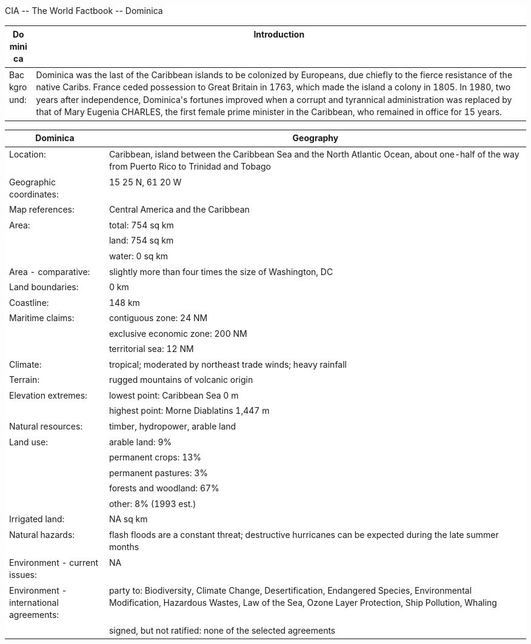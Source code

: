 CIA -- The World Factbook -- Dominica

| Dominica | Introduction |
| --- | --- |
| Background: | Dominica was the last of the Caribbean islands to be colonized by Europeans, due chiefly to the fierce resistance of the native Caribs. France ceded possession to Great Britain in 1763, which made the island a colony in 1805. In 1980, two years after independence, Dominica's fortunes improved when a corrupt and tyrannical administration was replaced by that of Mary Eugenia CHARLES, the first female prime minister in the Caribbean, who remained in office for 15 years. |

| Dominica | Geography |
| --- | --- |
| Location: | Caribbean, island between the Caribbean Sea and the North Atlantic Ocean, about one-half of the way from Puerto Rico to Trinidad and Tobago |
| Geographic coordinates: | 15 25 N, 61 20 W |
| Map references: | Central America and the Caribbean |
| Area: | total: 754 sq km |
| | land: 754 sq km |
| | water: 0 sq km |
| Area - comparative: | slightly more than four times the size of Washington, DC |
| Land boundaries: | 0 km |
| Coastline: | 148 km |
| Maritime claims: | contiguous zone: 24 NM |
| | exclusive economic zone: 200 NM |
| | territorial sea: 12 NM |
| Climate: | tropical; moderated by northeast trade winds; heavy rainfall |
| Terrain: | rugged mountains of volcanic origin |
| Elevation extremes: | lowest point: Caribbean Sea 0 m |
| | highest point: Morne Diablatins 1,447 m |
| Natural resources: | timber, hydropower, arable land |
| Land use: | arable land: 9% |
| | permanent crops: 13% |
| | permanent pastures: 3% |
| | forests and woodland: 67% |
| | other: 8% (1993 est.) |
| Irrigated land: | NA sq km |
| Natural hazards: | flash floods are a constant threat; destructive hurricanes can be expected during the late summer months |
| Environment - current issues: | NA |
| Environment - international agreements: | party to: Biodiversity, Climate Change, Desertification, Endangered Species, Environmental Modification, Hazardous Wastes, Law of the Sea, Ozone Layer Protection, Ship Pollution, Whaling |
| | signed, but not ratified: none of the selected agreements |
